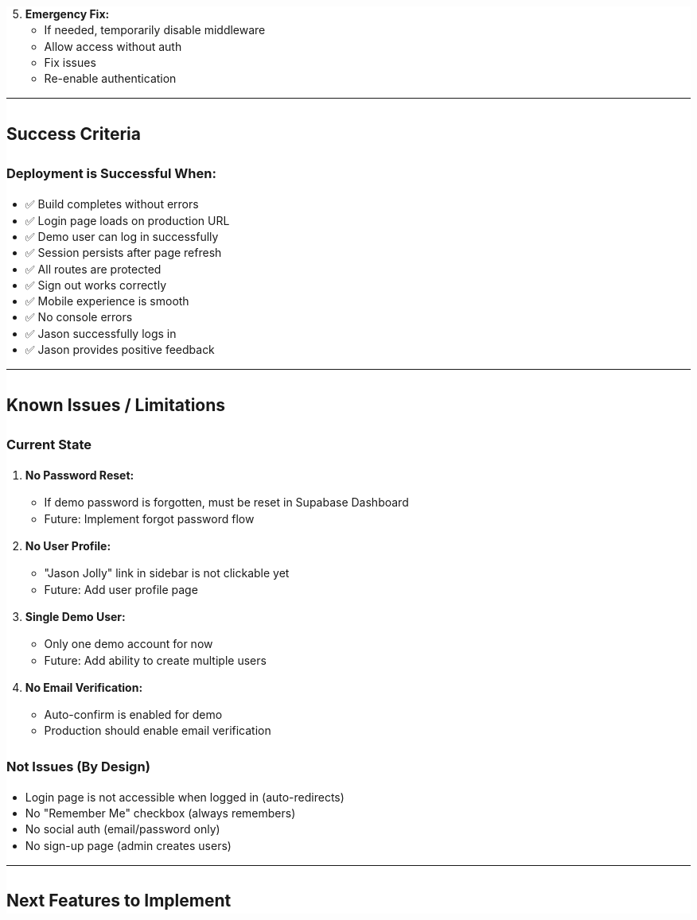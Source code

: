 5. **Emergency Fix:**
   - If needed, temporarily disable middleware
   - Allow access without auth
   - Fix issues
   - Re-enable authentication

---

## Success Criteria

### Deployment is Successful When:
- ✅ Build completes without errors
- ✅ Login page loads on production URL
- ✅ Demo user can log in successfully
- ✅ Session persists after page refresh
- ✅ All routes are protected
- ✅ Sign out works correctly
- ✅ Mobile experience is smooth
- ✅ No console errors
- ✅ Jason successfully logs in
- ✅ Jason provides positive feedback

---

## Known Issues / Limitations

### Current State
1. **No Password Reset:**
   - If demo password is forgotten, must be reset in Supabase Dashboard
   - Future: Implement forgot password flow

2. **No User Profile:**
   - "Jason Jolly" link in sidebar is not clickable yet
   - Future: Add user profile page

3. **Single Demo User:**
   - Only one demo account for now
   - Future: Add ability to create multiple users

4. **No Email Verification:**
   - Auto-confirm is enabled for demo
   - Production should enable email verification

### Not Issues (By Design)
- Login page is not accessible when logged in (auto-redirects)
- No "Remember Me" checkbox (always remembers)
- No social auth (email/password only)
- No sign-up page (admin creates users)

---

## Next Features to Implement
